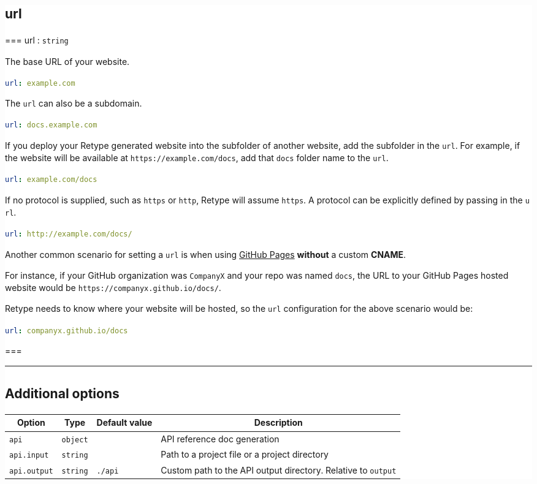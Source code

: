 
## url

=== url : `string`

The base URL of your website.

```yml
url: example.com
```

The `url` can also be a subdomain.

```yml
url: docs.example.com
```

If you deploy your Retype generated website into the subfolder of another website, add the subfolder in the `url`. For example, if the website will be available at `https://example.com/docs`, add that `docs` folder name to the `url`.

```yml
url: example.com/docs
```

If no protocol is supplied, such as `https` or `http`, Retype will assume `https`. A protocol can be explicitly defined by passing in the `url`.

```yml
url: http://example.com/docs/
```

Another common scenario for setting a `url` is when using [GitHub Pages](/guides/github-actions.md) **without** a custom **CNAME**.

For instance, if your GitHub organization was `CompanyX` and your repo was named `docs`, the URL to your GitHub Pages hosted website would be `https://companyx.github.io/docs/`.

Retype needs to know where your website will be hosted, so the `url` configuration for the above scenario would be:

```yml
url: companyx.github.io/docs
```

===

---

## Additional options

| Option       | Type     | Default value | Description                                                   |
| ------------ | -------- | ------------- | ------------------------------------------------------------- |
| `api`        | `object` |               | API reference doc generation                                  |
| `api.input`  | `string` |               | Path to a project file or a project directory                 |
| `api.output` | `string` | `./api`       | Custom path to the API output directory. Relative to `output` |
